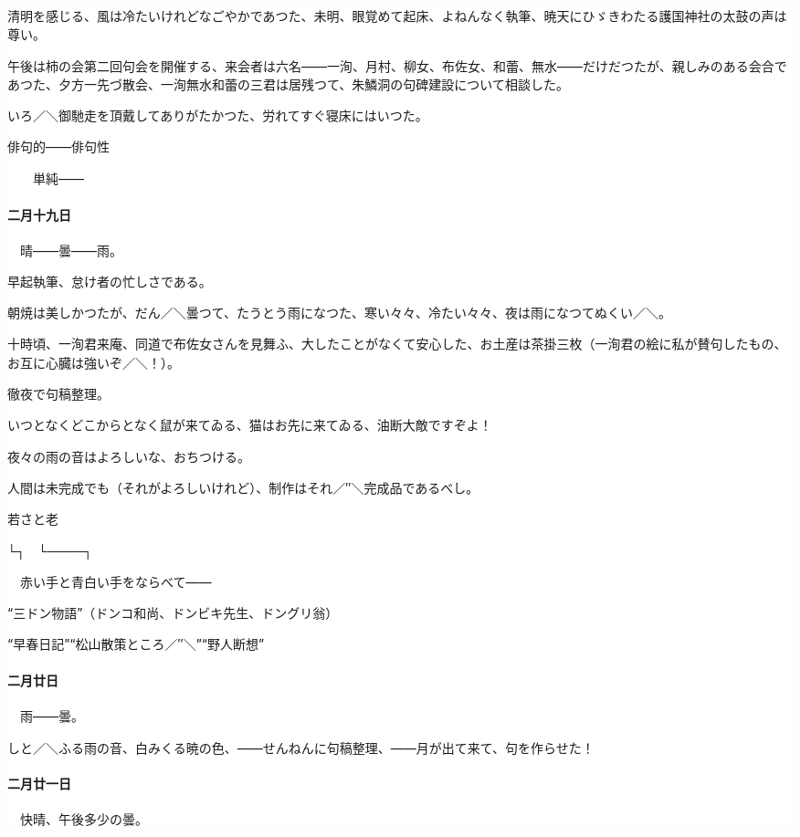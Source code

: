 

清明を感じる、風は冷たいけれどなごやかであつた、未明、眼覚めて起床、よねんなく執筆、暁天にひゞきわたる護国神社の太鼓の声は尊い。

午後は柿の会第二回句会を開催する、来会者は六名――一洵、月村、柳女、布佐女、和蕾、無水――だけだつたが、親しみのある会合であつた、夕方一先づ散会、一洵無水和蕾の三君は居残つて、朱鱗洞の句碑建設について相談した。

いろ／＼御馳走を頂戴してありがたかつた、労れてすぐ寝床にはいつた。


俳句的――俳句性

　　単純――





#### 二月十九日
　晴――曇――雨。



早起執筆、怠け者の忙しさである。

朝焼は美しかつたが、だん／＼曇つて、たうとう雨になつた、寒い々々、冷たい々々、夜は雨になつてぬくい／＼。

十時頃、一洵君来庵、同道で布佐女さんを見舞ふ、大したことがなくて安心した、お土産は茶掛三枚（一洵君の絵に私が賛句したもの、お互に心臓は強いぞ／＼！）。

徹夜で句稿整理。

いつとなくどこからとなく鼠が来てゐる、猫はお先に来てゐる、油断大敵ですぞよ！

夜々の雨の音はよろしいな、おちつける。


人間は未完成でも（それがよろしいけれど）、制作はそれ／″＼完成品であるべし。



若さと老

└┐　└────┐

　赤い手と青白い手をならべて――



“三ドン物語”（ドンコ和尚、ドンビキ先生、ドングリ翁）



“早春日記”“松山散策ところ／″＼”“野人断想”





#### 二月廿日
　雨――曇。



しと／＼ふる雨の音、白みくる暁の色、――せんねんに句稿整理、――月が出て来て、句を作らせた！



#### 二月廿一日
　快晴、午後多少の曇。
